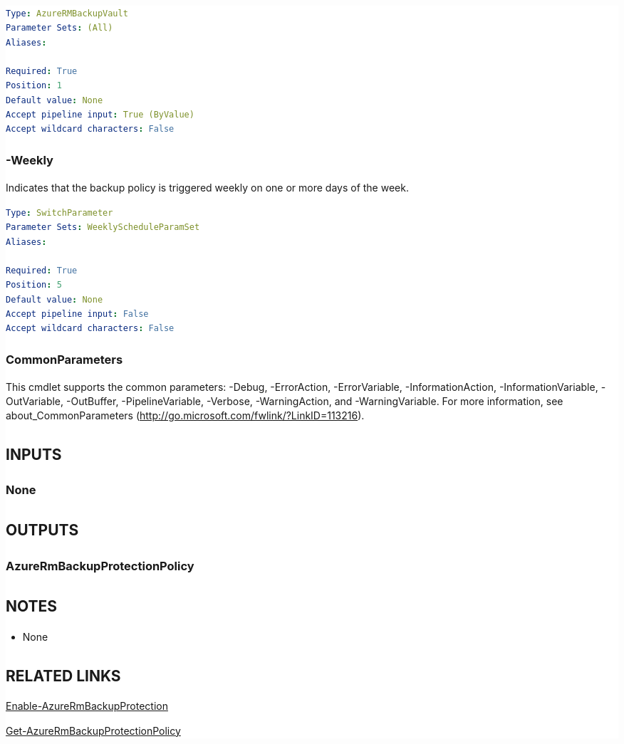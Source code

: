 ```yaml
Type: AzureRMBackupVault
Parameter Sets: (All)
Aliases: 

Required: True
Position: 1
Default value: None
Accept pipeline input: True (ByValue)
Accept wildcard characters: False
```

### -Weekly
Indicates that the backup policy is triggered weekly on one or more days of the week.

```yaml
Type: SwitchParameter
Parameter Sets: WeeklyScheduleParamSet
Aliases: 

Required: True
Position: 5
Default value: None
Accept pipeline input: False
Accept wildcard characters: False
```

### CommonParameters
This cmdlet supports the common parameters: -Debug, -ErrorAction, -ErrorVariable, -InformationAction, -InformationVariable, -OutVariable, -OutBuffer, -PipelineVariable, -Verbose, -WarningAction, and -WarningVariable. For more information, see about_CommonParameters (http://go.microsoft.com/fwlink/?LinkID=113216).

## INPUTS

### None

## OUTPUTS

### AzureRmBackupProtectionPolicy

## NOTES
* None

## RELATED LINKS

[Enable-AzureRmBackupProtection](xref:ResourceManager/AzureRM.Backup/v2.3.0/Enable-AzureRmBackupProtection.md)

[Get-AzureRmBackupProtectionPolicy](xref:ResourceManager/AzureRM.Backup/v2.3.0/Get-AzureRmBackupProtectionPolicy.md)
